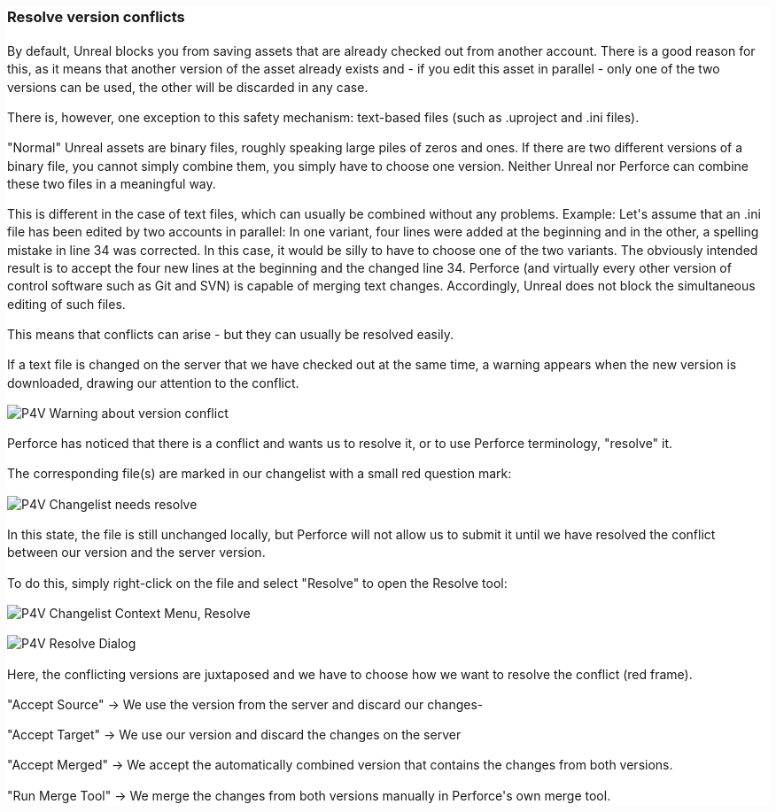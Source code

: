 ### Resolve version conflicts

By default, Unreal blocks you from saving assets that are already checked out from another account. There is a good reason for this, as it means that another version of the asset already exists and - if you edit this asset in parallel - only one of the two versions can be used, the other will be discarded in any case.

There is, however, one exception to this safety mechanism: text-based files (such as .uproject and .ini files).

"Normal" Unreal assets are binary files, roughly speaking large piles of zeros and ones. If there are two different versions of a binary file, you cannot simply combine them, you simply have to choose one version. Neither Unreal nor Perforce can combine these two files in a meaningful way.

This is different in the case of text files, which can usually be combined without any problems. Example: Let's assume that an .ini file has been edited by two accounts in parallel: In one variant, four lines were added at the beginning and in the other, a spelling mistake in line 34 was corrected. In this case, it would be silly to have to choose one of the two variants. The obviously intended result is to accept the four new lines at the beginning and the changed line 34. Perforce (and virtually every other version of control software such as Git and SVN) is capable of merging text changes. Accordingly, Unreal does not block the simultaneous editing of such files.

This means that conflicts can arise - but they can usually be resolved easily.

If a text file is changed on the server that we have checked out at the same time, a warning appears when the new version is downloaded, drawing our attention to the conflict.

![P4V Warning about version conflict](/larst-of-us/assets/images/PerforceSurvivalKit(35).png)

Perforce has noticed that there is a conflict and wants us to resolve it, or to use Perforce terminology, "resolve" it.

The corresponding file(s) are marked in our changelist with a small red question mark:

![P4V Changelist needs resolve](/larst-of-us/assets/images/PerforceSurvivalKit(37).png)

In this state, the file is still unchanged locally, but Perforce will not allow us to submit it until we have resolved the conflict between our version and the server version.

To do this, simply right-click on the file and select "Resolve" to open the Resolve tool:

![P4V Changelist Context Menu, Resolve](/larst-of-us/assets/images/PerforceSurvivalKit(4).png)

![P4V Resolve Dialog](/larst-of-us/assets/images/PerforceSurvivalKit(5).png)

Here, the conflicting versions are juxtaposed and we have to choose how we want to resolve the conflict (red frame).

"Accept Source" -\> We use the version from the server and discard our changes-

"Accept Target" -\> We use our version and discard the changes on the server

"Accept Merged" -\> We accept the automatically combined version that contains the changes from both versions.

"Run Merge Tool" -\> We merge the changes from both versions manually in Perforce's own merge tool.
